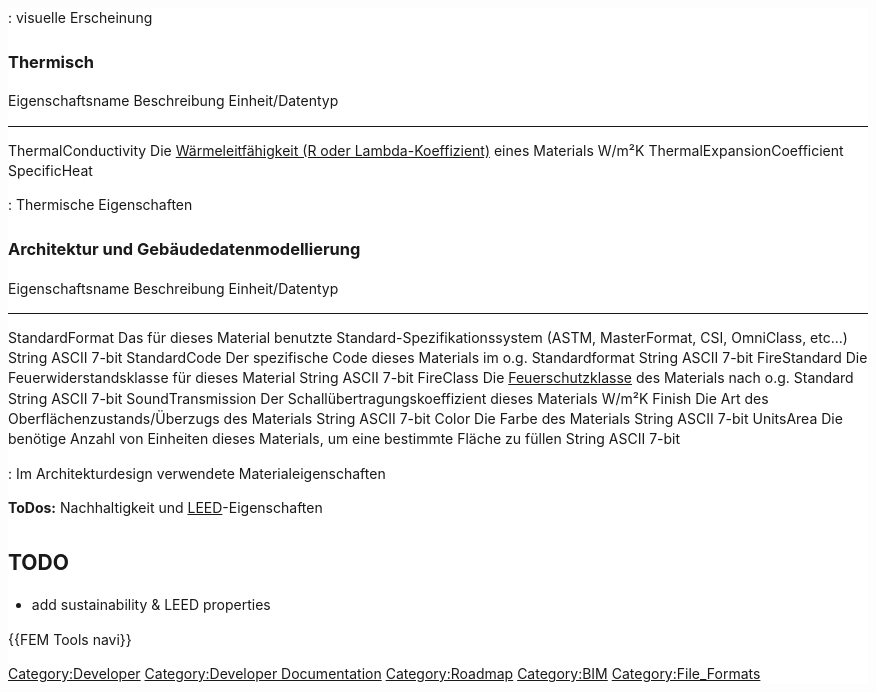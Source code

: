   : visuelle Erscheinung

### Thermisch

  Eigenschaftsname              Beschreibung                                                                                                                       Einheit/Datentyp
  ----------------------------- ---------------------------------------------------------------------------------------------------------------------------------- ------------------
  ThermalConductivity           Die [Wärmeleitfähigkeit (R oder Lambda-Koeffizient)](https://de.wikipedia.org/wiki/W%C3%A4rmeleitf%C3%A4higkeit) eines Materials   W/m²K
  ThermalExpansionCoefficient                                                                                                                                      
  SpecificHeat                                                                                                                                                     

  : Thermische Eigenschaften

### Architektur und Gebäudedatenmodellierung 


<div class="mw-translate-fuzzy">

  Eigenschaftsname    Beschreibung                                                                                                   Einheit/Datentyp
  ------------------- -------------------------------------------------------------------------------------------------------------- --------------------
  StandardFormat      Das für dieses Material benutzte Standard-Spezifikationssystem (ASTM, MasterFormat, CSI, OmniClass, etc\...)   String ASCII 7-bit
  StandardCode        Der spezifische Code dieses Materials im o.g. Standardformat                                                   String ASCII 7-bit
  FireStandard        Die Feuerwiderstandsklasse für dieses Material                                                                 String ASCII 7-bit
  FireClass           Die [Feuerschutzklasse](https://de.wikipedia.org/wiki/Feuerwiderstand) des Materials nach o.g. Standard        String ASCII 7-bit
  SoundTransmission   Der Schallübertragungskoeffizient dieses Materials                                                             W/m²K
  Finish              Die Art des Oberflächenzustands/Überzugs des Materials                                                         String ASCII 7-bit
  Color               Die Farbe des Materials                                                                                        String ASCII 7-bit
  UnitsArea           Die benötige Anzahl von Einheiten dieses Materials, um eine bestimmte Fläche zu füllen                         String ASCII 7-bit

  : Im Architekturdesign verwendete Materialeigenschaften

**ToDos:** Nachhaltigkeit und [LEED](https://de.wikipedia.org/wiki/Leadership_in_Energy_and_Environmental_Design)-Eigenschaften


</div>

## TODO

-   add sustainability & LEED properties

 {{FEM Tools navi}} 

[Category:Developer](Category:Developer.md) [Category:Developer Documentation](Category:Developer_Documentation.md) [Category:Roadmap](Category:Roadmap.md) [Category:BIM](Category:BIM.md) [Category:File\_Formats](Category:File_Formats.md)
